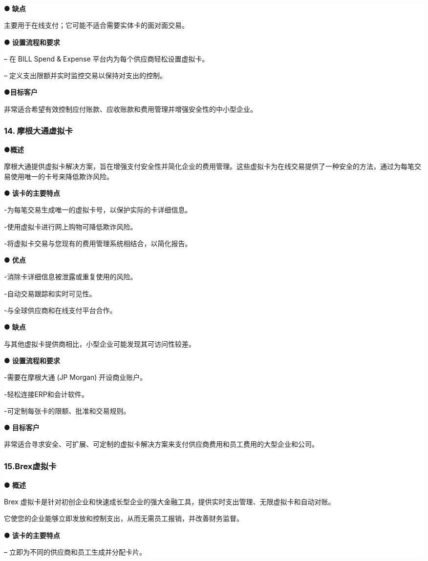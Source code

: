 **●** **缺点**

主要用于在线支付；它可能不适合需要实体卡的面对面交易。

● **设置流程和要求**

– 在 BILL Spend & Expense 平台内为每个供应商轻松设置虚拟卡。

– 定义支出限额并实时监控交易以保持对支出的控制。

●**目标客户** 

非常适合希望有效控制应付账款、应收账款和费用管理并增强安全性的中小型企业。

### 14\. 摩根大通虚拟卡

●**概述** 

摩根大通提供虚拟卡解决方案，旨在增强支付安全性并简化企业的费用管理。这些虚拟卡为在线交易提供了一种安全的方法，通过为每笔交易使用唯一的卡号来降低欺诈风险。

● **该卡的主要特点**

\-为每笔交易生成唯一的虚拟卡号，以保护实际的卡详细信息。

\-使用虚拟卡进行网上购物可降低欺诈风险。

\-将虚拟卡交易与您现有的费用管理系统相结合，以简化报告。

● **优点**

\-消除卡详细信息被泄露或重复使用的风险。

\-自动交易跟踪和实时可见性。

\-与全球供应商和在线支付平台合作。

● **缺点**

与其他虚拟卡提供商相比，小型企业可能发现其可访问性较差。

● **设置流程和要求**

\-需要在摩根大通 (JP Morgan) 开设商业账户。

\-轻松连接ERP和会计软件。

\-可定制每张卡的限额、批准和交易规则。

● **目标客户**

非常适合寻求安全、可扩展、可定制的虚拟卡解决方案来支付供应商费用和员工费用的大型企业和公司。

### 15.Brex虚拟卡

● **概述**

Brex 虚拟卡是针对初创企业和快速成长型企业的强大金融工具，提供实时支出管理、无限虚拟卡和自动对账。

它使您的企业能够立即发放和控制支出，从而无需员工报销，并改善财务监督。

● **该卡的主要特点**

– 立即为不同的供应商和员工生成并分配卡片。
